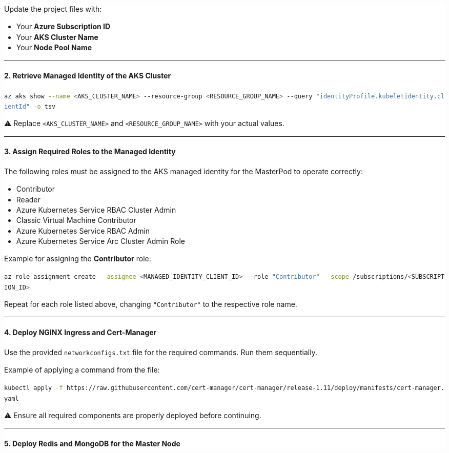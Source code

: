 Update the project files with:

- Your **Azure Subscription ID**  
- Your **AKS Cluster Name**  
- Your **Node Pool Name**  

---

#### 2. Retrieve Managed Identity of the AKS Cluster

```bash
az aks show --name <AKS_CLUSTER_NAME> --resource-group <RESOURCE_GROUP_NAME> --query "identityProfile.kubeletidentity.clientId" -o tsv
```

⚠️ Replace `<AKS_CLUSTER_NAME>` and `<RESOURCE_GROUP_NAME>` with your actual values.

---

#### 3. Assign Required Roles to the Managed Identity

The following roles must be assigned to the AKS managed identity for the MasterPod to operate correctly:

- Contributor  
- Reader  
- Azure Kubernetes Service RBAC Cluster Admin  
- Classic Virtual Machine Contributor  
- Azure Kubernetes Service RBAC Admin  
- Azure Kubernetes Service Arc Cluster Admin Role  

Example for assigning the **Contributor** role:

```bash
az role assignment create --assignee <MANAGED_IDENTITY_CLIENT_ID> --role "Contributor" --scope /subscriptions/<SUBSCRIPTION_ID>
```

Repeat for each role listed above, changing `"Contributor"` to the respective role name.

---

#### 4. Deploy NGINX Ingress and Cert-Manager

Use the provided `networkconfigs.txt` file for the required commands. Run them sequentially.

Example of applying a command from the file:

```bash
kubectl apply -f https://raw.githubusercontent.com/cert-manager/cert-manager/release-1.11/deploy/manifests/cert-manager.yaml
```

⚠️ Ensure all required components are properly deployed before continuing.

---

#### 5. Deploy Redis and MongoDB for the Master Node
